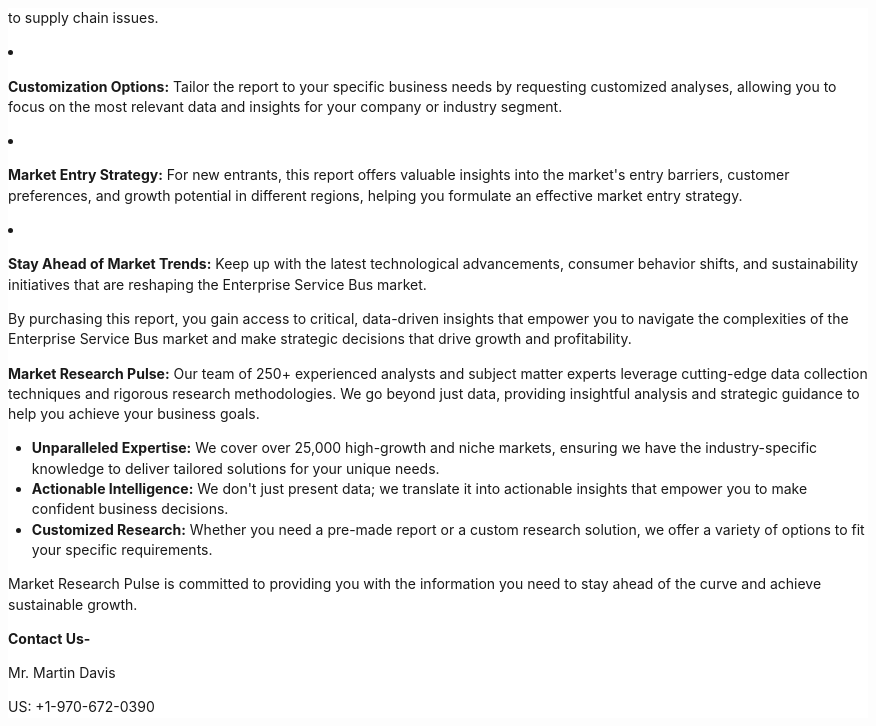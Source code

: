 to supply chain issues.</p></li><li><p><strong>Customization Options:</strong> Tailor the report to your specific business needs by requesting customized analyses, allowing you to focus on the most relevant data and insights for your company or industry segment.</p></li><li><p><strong>Market Entry Strategy:</strong> For new entrants, this report offers valuable insights into the market's entry barriers, customer preferences, and growth potential in different regions, helping you formulate an effective market entry strategy.</p></li><li><p><strong>Stay Ahead of Market Trends:</strong> Keep up with the latest technological advancements, consumer behavior shifts, and sustainability initiatives that are reshaping the Enterprise Service Bus market.</p></li></ol><p>By purchasing this report, you gain access to critical, data-driven insights that empower you to navigate the complexities of the Enterprise Service Bus market and make strategic decisions that drive growth and profitability.</p><p><strong>Market Research Pulse:</strong>&nbsp;Our team of 250+ experienced analysts and subject matter experts leverage cutting-edge data collection techniques and rigorous research methodologies. We go beyond just data, providing insightful analysis and strategic guidance to help you achieve your business goals.</p><ul><li><strong>Unparalleled Expertise:</strong>&nbsp;We cover over 25,000 high-growth and niche markets, ensuring we have the industry-specific knowledge to deliver tailored solutions for your unique needs.</li><li><strong>Actionable Intelligence:</strong>&nbsp;We don't just present data; we translate it into actionable insights that empower you to make confident business decisions.</li><li><strong>Customized Research:</strong>&nbsp;Whether you need a pre-made report or a custom research solution, we offer a variety of options to fit your specific requirements.</li></ul><p>Market Research Pulse is committed to providing you with the information you need to stay ahead of the curve and achieve sustainable growth.</p><p><strong>Contact Us-</strong></p><p>Mr. Martin Davis</p><p>US: +1-970-672-0390</p>
